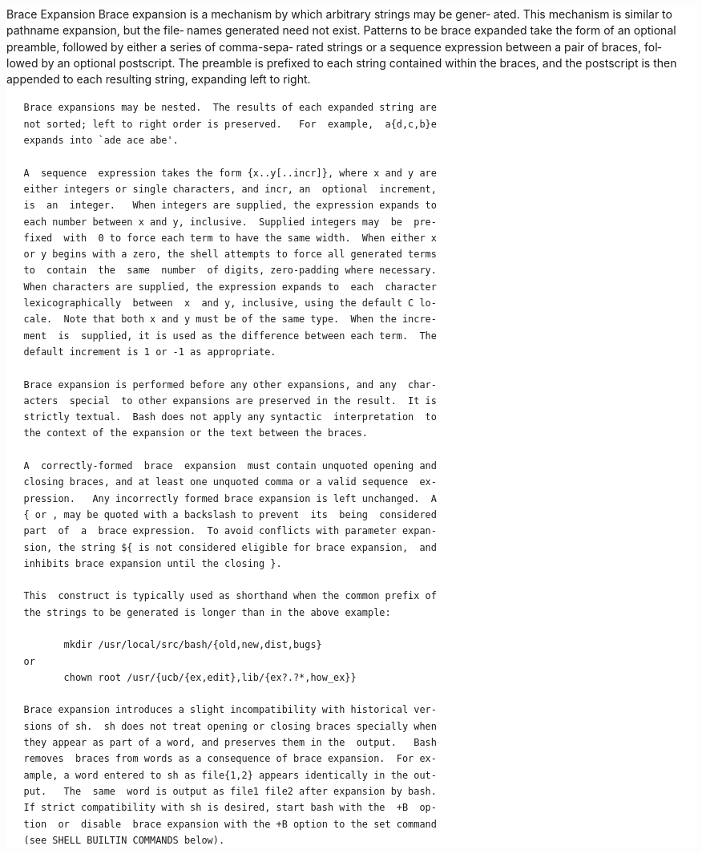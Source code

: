    Brace Expansion
       Brace expansion is a mechanism by which arbitrary strings may be  gener‐
       ated.   This  mechanism  is similar to pathname expansion, but the file‐
       names generated need not exist.  Patterns to be brace expanded take  the
       form of an optional preamble, followed by either a series of comma-sepa‐
       rated strings or a sequence expression between a pair  of  braces,  fol‐
       lowed  by  an  optional  postscript.   The  preamble is prefixed to each
       string contained within the braces, and the postscript is then  appended
       to each resulting string, expanding left to right.

       Brace expansions may be nested.  The results of each expanded string are
       not sorted; left to right order is preserved.   For  example,  a{d,c,b}e
       expands into `ade ace abe'.

       A  sequence  expression takes the form {x..y[..incr]}, where x and y are
       either integers or single characters, and incr, an  optional  increment,
       is  an  integer.   When integers are supplied, the expression expands to
       each number between x and y, inclusive.  Supplied integers may  be  pre‐
       fixed  with  0 to force each term to have the same width.  When either x
       or y begins with a zero, the shell attempts to force all generated terms
       to  contain  the  same  number  of digits, zero-padding where necessary.
       When characters are supplied, the expression expands to  each  character
       lexicographically  between  x  and y, inclusive, using the default C lo‐
       cale.  Note that both x and y must be of the same type.  When the incre‐
       ment  is  supplied, it is used as the difference between each term.  The
       default increment is 1 or -1 as appropriate.

       Brace expansion is performed before any other expansions, and any  char‐
       acters  special  to other expansions are preserved in the result.  It is
       strictly textual.  Bash does not apply any syntactic  interpretation  to
       the context of the expansion or the text between the braces.

       A  correctly-formed  brace  expansion  must contain unquoted opening and
       closing braces, and at least one unquoted comma or a valid sequence  ex‐
       pression.   Any incorrectly formed brace expansion is left unchanged.  A
       { or , may be quoted with a backslash to prevent  its  being  considered
       part  of  a  brace expression.  To avoid conflicts with parameter expan‐
       sion, the string ${ is not considered eligible for brace expansion,  and
       inhibits brace expansion until the closing }.

       This  construct is typically used as shorthand when the common prefix of
       the strings to be generated is longer than in the above example:

              mkdir /usr/local/src/bash/{old,new,dist,bugs}
       or
              chown root /usr/{ucb/{ex,edit},lib/{ex?.?*,how_ex}}

       Brace expansion introduces a slight incompatibility with historical ver‐
       sions of sh.  sh does not treat opening or closing braces specially when
       they appear as part of a word, and preserves them in the  output.   Bash
       removes  braces from words as a consequence of brace expansion.  For ex‐
       ample, a word entered to sh as file{1,2} appears identically in the out‐
       put.   The  same  word is output as file1 file2 after expansion by bash.
       If strict compatibility with sh is desired, start bash with the  +B  op‐
       tion  or  disable  brace expansion with the +B option to the set command
       (see SHELL BUILTIN COMMANDS below).
